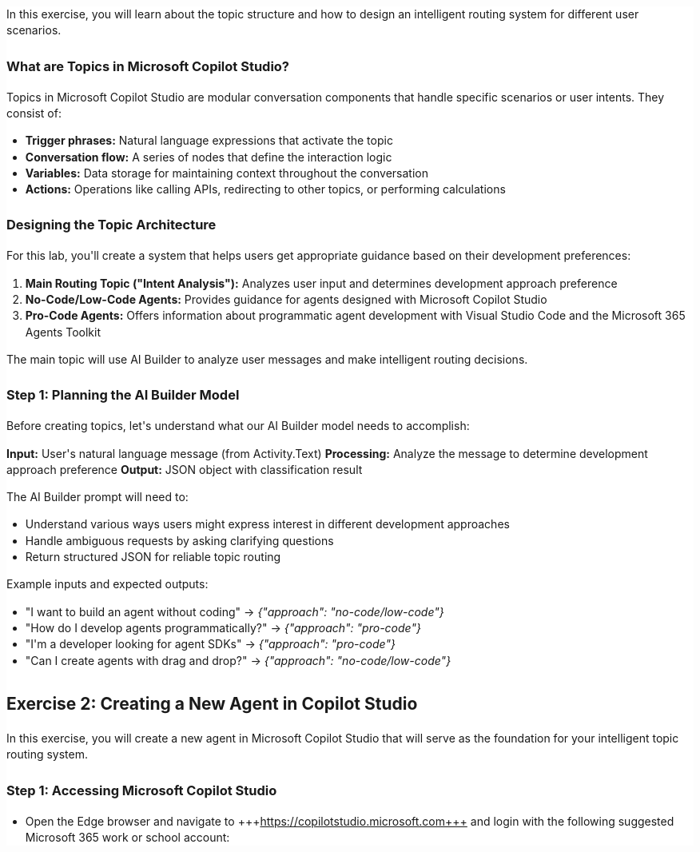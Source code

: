 In this exercise, you will learn about the topic structure and how to design an intelligent routing system for different user scenarios.

### What are Topics in Microsoft Copilot Studio?

Topics in Microsoft Copilot Studio are modular conversation components that handle specific scenarios or user intents. They consist of:

- **Trigger phrases:** Natural language expressions that activate the topic
- **Conversation flow:** A series of nodes that define the interaction logic
- **Variables:** Data storage for maintaining context throughout the conversation
- **Actions:** Operations like calling APIs, redirecting to other topics, or performing calculations

### Designing the Topic Architecture

For this lab, you'll create a system that helps users get appropriate guidance based on their development preferences:

1. **Main Routing Topic ("Intent Analysis"):** Analyzes user input and determines development approach preference
2. **No-Code/Low-Code Agents:** Provides guidance for agents designed with Microsoft Copilot Studio
3. **Pro-Code Agents:** Offers information about programmatic agent development with Visual Studio Code and the Microsoft 365 Agents Toolkit

The main topic will use AI Builder to analyze user messages and make intelligent routing decisions.

### Step 1: Planning the AI Builder Model

Before creating topics, let's understand what our AI Builder model needs to accomplish:

**Input:** User's natural language message (from Activity.Text)
**Processing:** Analyze the message to determine development approach preference
**Output:** JSON object with classification result

The AI Builder prompt will need to:
- Understand various ways users might express interest in different development approaches
- Handle ambiguous requests by asking clarifying questions
- Return structured JSON for reliable topic routing

Example inputs and expected outputs:
- "I want to build an agent without coding" → *{"approach": "no-code/low-code"}*
- "How do I develop agents programmatically?" → *{"approach": "pro-code"}*
- "I'm a developer looking for agent SDKs" → *{"approach": "pro-code"}*
- "Can I create agents with drag and drop?" → *{"approach": "no-code/low-code"}*

## Exercise 2: Creating a New Agent in Copilot Studio

In this exercise, you will create a new agent in Microsoft Copilot Studio that will serve as the foundation for your intelligent topic routing system.

### Step 1: Accessing Microsoft Copilot Studio

- Open the Edge browser and navigate to +++https://copilotstudio.microsoft.com+++ and login with the following suggested Microsoft 365 work or school account:
